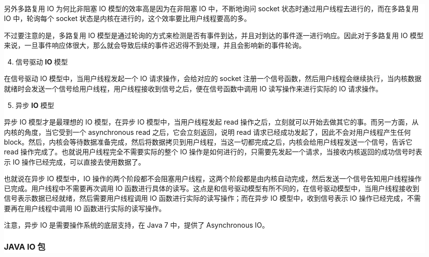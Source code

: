 另外多路复用 IO 为何比非阻塞 IO 模型的效率高是因为在非阻塞 IO 中，不断地询问 socket 状态时通过用户线程去进行的，而在多路复用 IO 中，轮询每个 socket 状态是内核在进行的，这个效率要比用户线程要高的多。

不过要注意的是，多路复用 IO 模型是通过轮询的方式来检测是否有事件到达，并且对到达的事件逐一进行响应。因此对于多路复用 IO 模型来说，一旦事件响应体很大，那么就会导致后续的事件迟迟得不到处理，并且会影响新的事件轮询。 

4. 信号驱动 **IO** 模型 

在信号驱动 IO 模型中，当用户线程发起一个 IO 请求操作，会给对应的 socket 注册一个信号函数，然后用户线程会继续执行，当内核数据就绪时会发送一个信号给用户线程，用户线程接收到信号之后，便在信号函数中调用 IO 读写操作来进行实际的 IO 请求操作。 

5.  异步 **IO** 模型 

异步 IO 模型才是最理想的 IO 模型，在异步 IO 模型中，当用户线程发起 read 操作之后，立刻就可以开始去做其它的事。而另一方面，从内核的角度，当它受到一个 asynchronous read 之后，它会立刻返回，说明 read 请求已经成功发起了，因此不会对用户线程产生任何 block。然后，内核会等待数据准备完成，然后将数据拷贝到用户线程，当这一切都完成之后，内核会给用户线程发送一个信号，告诉它 read 操作完成了。也就说用户线程完全不需要实际的整个 IO 操作是如何进行的，只需要先发起一个请求，当接收内核返回的成功信号时表示 IO 操作已经完成，可以直接去使用数据了。

也就说在异步 IO 模型中，IO 操作的两个阶段都不会阻塞用户线程，这两个阶段都是由内核自动完成，然后发送一个信号告知用户线程操作已完成。用户线程中不需要再次调用 IO 函数进行具体的读写。这点是和信号驱动模型有所不同的，在信号驱动模型中，当用户线程接收到信号表示数据已经就绪，然后需要用户线程调用 IO 函数进行实际的读写操作；而在异步 IO 模型中，收到信号表示 IO 操作已经完成，不需要再在用户线程中调用 IO 函数进行实际的读写操作。

注意，异步 IO 是需要操作系统的底层支持，在 Java 7 中，提供了 Asynchronous IO。 



###  **JAVA IO** 包 
